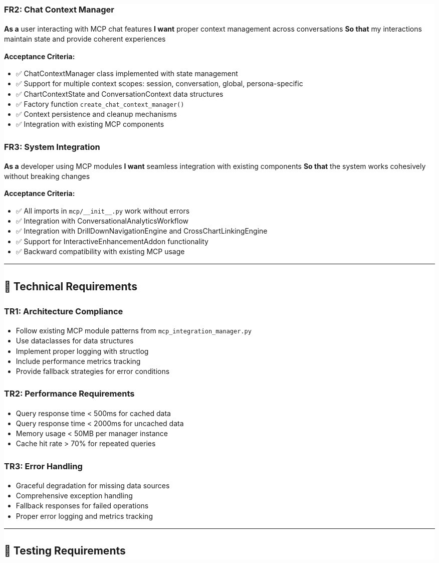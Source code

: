 ### **FR2: Chat Context Manager**
**As a** user interacting with MCP chat features
**I want** proper context management across conversations
**So that** my interactions maintain state and provide coherent experiences

**Acceptance Criteria:**
- ✅ ChatContextManager class implemented with state management
- ✅ Support for multiple context scopes: session, conversation, global, persona-specific
- ✅ ChartContextState and ConversationContext data structures
- ✅ Factory function `create_chat_context_manager()`
- ✅ Context persistence and cleanup mechanisms
- ✅ Integration with existing MCP components

### **FR3: System Integration**
**As a** developer using MCP modules
**I want** seamless integration with existing components
**So that** the system works cohesively without breaking changes

**Acceptance Criteria:**
- ✅ All imports in `mcp/__init__.py` work without errors
- ✅ Integration with ConversationalAnalyticsWorkflow
- ✅ Integration with DrillDownNavigationEngine and CrossChartLinkingEngine
- ✅ Support for InteractiveEnhancementAddon functionality
- ✅ Backward compatibility with existing MCP usage

---

## 🔧 **Technical Requirements**

### **TR1: Architecture Compliance**
- Follow existing MCP module patterns from `mcp_integration_manager.py`
- Use dataclasses for data structures
- Implement proper logging with structlog
- Include performance metrics tracking
- Provide fallback strategies for error conditions

### **TR2: Performance Requirements**
- Query response time < 500ms for cached data
- Query response time < 2000ms for uncached data
- Memory usage < 50MB per manager instance
- Cache hit rate > 70% for repeated queries

### **TR3: Error Handling**
- Graceful degradation for missing data sources
- Comprehensive exception handling
- Fallback responses for failed operations
- Proper error logging and metrics tracking

---

## 🧪 **Testing Requirements**

